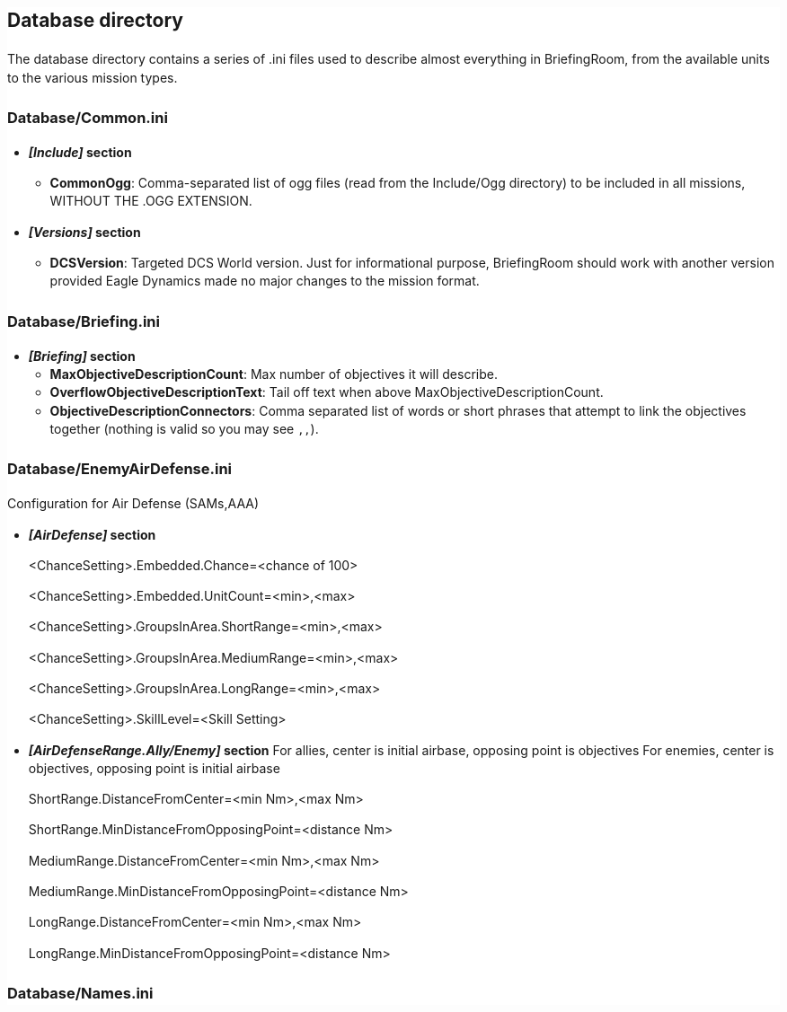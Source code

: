 ## Database directory

The database directory contains a series of .ini files used to describe almost everything in BriefingRoom, from the available units to the various mission types.

### Database/Common.ini

* ***[Include]* section**
  * **CommonOgg**: Comma-separated list of ogg files (read from the Include/Ogg directory) to be included in all missions, WITHOUT THE .OGG EXTENSION.

* ***[Versions]* section**
  * **DCSVersion**: Targeted DCS World version. Just for informational purpose, BriefingRoom should work with another version provided Eagle Dynamics made no major changes to the mission format.

### Database/Briefing.ini

* ***[Briefing]* section**
  * **MaxObjectiveDescriptionCount**: Max number of objectives it will describe.
  * **OverflowObjectiveDescriptionText**: Tail off text when above MaxObjectiveDescriptionCount.
  * **ObjectiveDescriptionConnectors**: Comma separated list of words or short phrases that attempt to link the objectives together (nothing is valid so you may see `,,`).


### Database/EnemyAirDefense.ini

Configuration for Air Defense (SAMs,AAA)

* ***[AirDefense]* section**

  \<ChanceSetting>.Embedded.Chance=\<chance of 100>

  \<ChanceSetting>.Embedded.UnitCount=\<min>,\<max>

  \<ChanceSetting>.GroupsInArea.ShortRange=\<min>,\<max>

  \<ChanceSetting>.GroupsInArea.MediumRange=\<min>,\<max>

  \<ChanceSetting>.GroupsInArea.LongRange=\<min>,\<max>

  \<ChanceSetting>.SkillLevel=\<Skill Setting>

* ***[AirDefenseRange.Ally/Enemy]* section**
  For allies, center is initial airbase, opposing point is objectives
  For enemies, center is objectives, opposing point is initial airbase

  ShortRange.DistanceFromCenter=\<min Nm>,\<max Nm>

  ShortRange.MinDistanceFromOpposingPoint=\<distance Nm>

  MediumRange.DistanceFromCenter=\<min Nm>,\<max Nm>

  MediumRange.MinDistanceFromOpposingPoint=\<distance Nm>

  LongRange.DistanceFromCenter=\<min Nm>,\<max Nm>

  LongRange.MinDistanceFromOpposingPoint=\<distance Nm>

### Database/Names.ini
